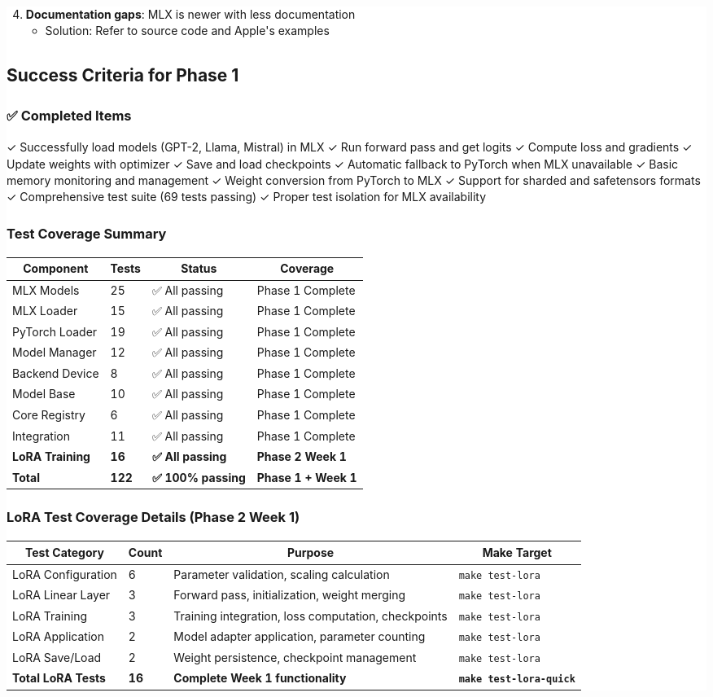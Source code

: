 4. **Documentation gaps**: MLX is newer with less documentation
   - Solution: Refer to source code and Apple's examples

## Success Criteria for Phase 1

### ✅ Completed Items
✓ Successfully load models (GPT-2, Llama, Mistral) in MLX
✓ Run forward pass and get logits
✓ Compute loss and gradients
✓ Update weights with optimizer
✓ Save and load checkpoints
✓ Automatic fallback to PyTorch when MLX unavailable
✓ Basic memory monitoring and management
✓ Weight conversion from PyTorch to MLX
✓ Support for sharded and safetensors formats
✓ Comprehensive test suite (69 tests passing)
✓ Proper test isolation for MLX availability

### Test Coverage Summary
| Component | Tests | Status | Coverage |
|-----------|-------|---------|----------|
| MLX Models | 25 | ✅ All passing | Phase 1 Complete |
| MLX Loader | 15 | ✅ All passing | Phase 1 Complete |
| PyTorch Loader | 19 | ✅ All passing | Phase 1 Complete |
| Model Manager | 12 | ✅ All passing | Phase 1 Complete |
| Backend Device | 8 | ✅ All passing | Phase 1 Complete |
| Model Base | 10 | ✅ All passing | Phase 1 Complete |
| Core Registry | 6 | ✅ All passing | Phase 1 Complete |
| Integration | 11 | ✅ All passing | Phase 1 Complete |
| **LoRA Training** | **16** | **✅ All passing** | **Phase 2 Week 1** |
| **Total** | **122** | **✅ 100% passing** | **Phase 1 + Week 1** |

### LoRA Test Coverage Details (Phase 2 Week 1)
| Test Category | Count | Purpose | Make Target |
|---------------|-------|---------|-------------|
| LoRA Configuration | 6 | Parameter validation, scaling calculation | `make test-lora` |
| LoRA Linear Layer | 3 | Forward pass, initialization, weight merging | `make test-lora` |
| LoRA Training | 3 | Training integration, loss computation, checkpoints | `make test-lora` |
| LoRA Application | 2 | Model adapter application, parameter counting | `make test-lora` |
| LoRA Save/Load | 2 | Weight persistence, checkpoint management | `make test-lora` |
| **Total LoRA Tests** | **16** | **Complete Week 1 functionality** | **`make test-lora-quick`** |
